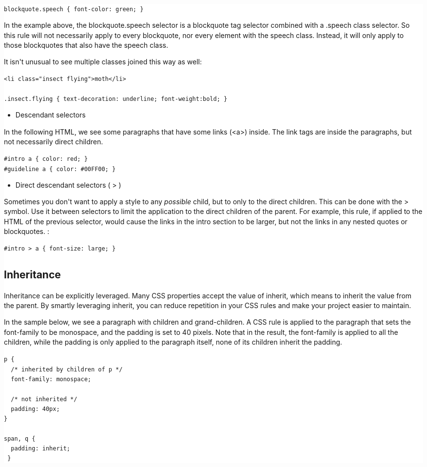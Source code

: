 ```
blockquote.speech { font-color: green; }
```

In the example above, the blockquote.speech selector is a blockquote tag selector combined with a .speech class selector.  So this rule will not necessarily apply to every blockquote, nor every element with the speech class. Instead, it will only apply to those blockquotes that also have the speech class.

It isn't unusual to see multiple classes joined this way as well:

```
<li class="insect flying">moth</li>

.insect.flying { text-decoration: underline; font-weight:bold; }
```

- Descendant selectors

In the following HTML, we see some paragraphs that have some links (\<a>) inside. The link tags are inside the paragraphs, but not necessarily direct children.  

```
#intro a { color: red; }
#guideline a { color: #00FF00; }
```

- Direct descendant selectors ( > )

Sometimes you don't want to apply a style to any _possible_ child, but to only to the direct children.  This can be done with the > symbol.  Use it between selectors to limit the application to the direct children of the parent. For example, this rule, if applied to the HTML of the previous selector, would cause the links in the intro section to be larger, but not the links in any nested quotes or blockquotes. :

```
#intro > a { font-size: large; }
```

## Inheritance

Inheritance can be explicitly leveraged. Many CSS properties accept the value of inherit, which means to inherit the value from the parent. By smartly leveraging inherit, you can reduce repetition in your CSS rules and make your project easier to maintain. 

In the sample below, we see a paragraph with children and grand-children. A CSS rule is applied to the paragraph that sets the font-family to be monospace, and the padding is set to 40 pixels.  Note that in the result, the font-family is applied to all the children, while the padding is only applied to the paragraph itself, none of its children inherit the padding.

```
p { 
  /* inherited by children of p */
  font-family: monospace;  
  
  /* not inherited */ 
  padding: 40px;          
}

span, q {
  padding: inherit; 
 }
```
